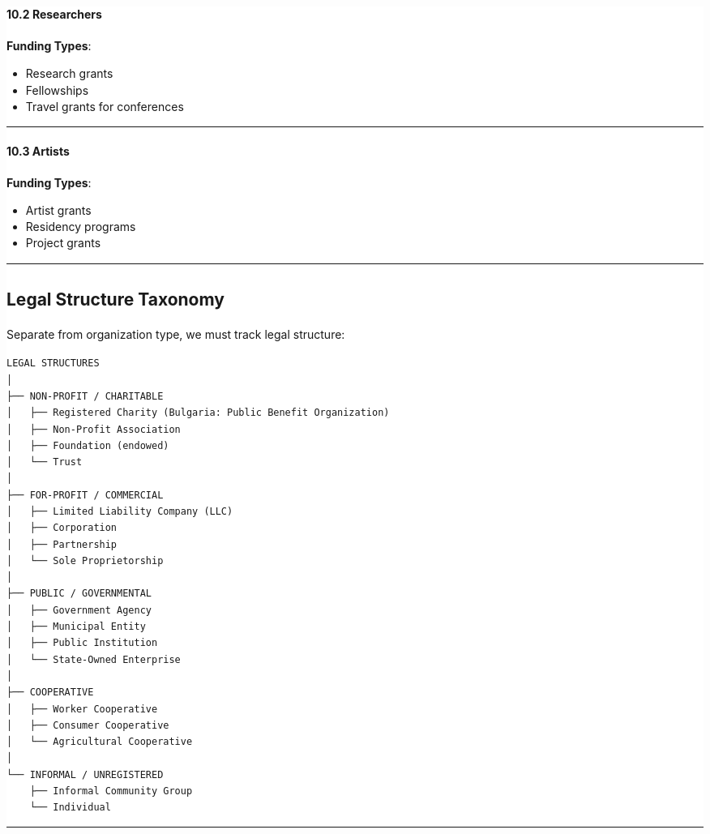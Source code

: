 
#### 10.2 Researchers
**Funding Types**:
- Research grants
- Fellowships
- Travel grants for conferences

---

#### 10.3 Artists
**Funding Types**:
- Artist grants
- Residency programs
- Project grants

---

## Legal Structure Taxonomy

Separate from organization type, we must track legal structure:

```
LEGAL STRUCTURES
│
├── NON-PROFIT / CHARITABLE
│   ├── Registered Charity (Bulgaria: Public Benefit Organization)
│   ├── Non-Profit Association
│   ├── Foundation (endowed)
│   └── Trust
│
├── FOR-PROFIT / COMMERCIAL
│   ├── Limited Liability Company (LLC)
│   ├── Corporation
│   ├── Partnership
│   └── Sole Proprietorship
│
├── PUBLIC / GOVERNMENTAL
│   ├── Government Agency
│   ├── Municipal Entity
│   ├── Public Institution
│   └── State-Owned Enterprise
│
├── COOPERATIVE
│   ├── Worker Cooperative
│   ├── Consumer Cooperative
│   └── Agricultural Cooperative
│
└── INFORMAL / UNREGISTERED
    ├── Informal Community Group
    └── Individual
```

---
